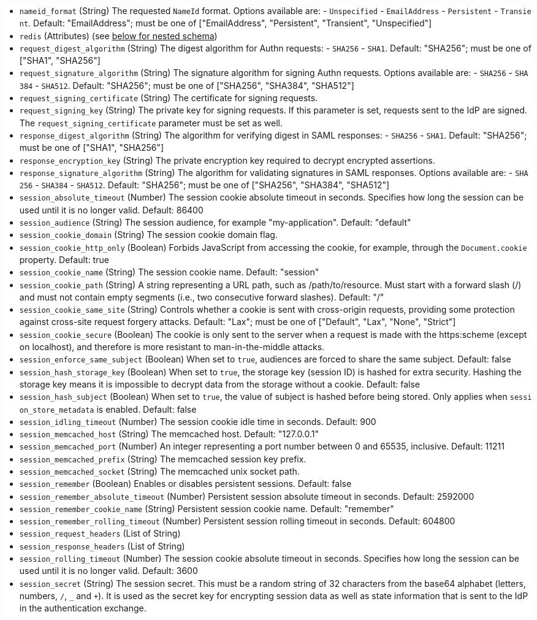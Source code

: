- `nameid_format` (String) The requested `NameId` format. Options available are: - `Unspecified` - `EmailAddress` - `Persistent` - `Transient`. Default: "EmailAddress"; must be one of ["EmailAddress", "Persistent", "Transient", "Unspecified"]
- `redis` (Attributes) (see [below for nested schema](#nestedatt--config--redis))
- `request_digest_algorithm` (String) The digest algorithm for Authn requests: - `SHA256` - `SHA1`. Default: "SHA256"; must be one of ["SHA1", "SHA256"]
- `request_signature_algorithm` (String) The signature algorithm for signing Authn requests. Options available are: - `SHA256` - `SHA384` - `SHA512`. Default: "SHA256"; must be one of ["SHA256", "SHA384", "SHA512"]
- `request_signing_certificate` (String) The certificate for signing requests.
- `request_signing_key` (String) The private key for signing requests.  If this parameter is set, requests sent to the IdP are signed.  The `request_signing_certificate` parameter must be set as well.
- `response_digest_algorithm` (String) The algorithm for verifying digest in SAML responses: - `SHA256` - `SHA1`. Default: "SHA256"; must be one of ["SHA1", "SHA256"]
- `response_encryption_key` (String) The private encryption key required to decrypt encrypted assertions.
- `response_signature_algorithm` (String) The algorithm for validating signatures in SAML responses. Options available are: - `SHA256` - `SHA384` - `SHA512`. Default: "SHA256"; must be one of ["SHA256", "SHA384", "SHA512"]
- `session_absolute_timeout` (Number) The session cookie absolute timeout in seconds. Specifies how long the session can be used until it is no longer valid. Default: 86400
- `session_audience` (String) The session audience, for example "my-application". Default: "default"
- `session_cookie_domain` (String) The session cookie domain flag.
- `session_cookie_http_only` (Boolean) Forbids JavaScript from accessing the cookie, for example, through the `Document.cookie` property. Default: true
- `session_cookie_name` (String) The session cookie name. Default: "session"
- `session_cookie_path` (String) A string representing a URL path, such as /path/to/resource. Must start with a forward slash (/) and must not contain empty segments (i.e., two consecutive forward slashes). Default: "/"
- `session_cookie_same_site` (String) Controls whether a cookie is sent with cross-origin requests, providing some protection against cross-site request forgery attacks. Default: "Lax"; must be one of ["Default", "Lax", "None", "Strict"]
- `session_cookie_secure` (Boolean) The cookie is only sent to the server when a request is made with the https:scheme (except on localhost), and therefore is more resistant to man-in-the-middle attacks.
- `session_enforce_same_subject` (Boolean) When set to `true`, audiences are forced to share the same subject. Default: false
- `session_hash_storage_key` (Boolean) When set to `true`, the storage key (session ID) is hashed for extra security. Hashing the storage key means it is impossible to decrypt data from the storage without a cookie. Default: false
- `session_hash_subject` (Boolean) When set to `true`, the value of subject is hashed before being stored. Only applies when `session_store_metadata` is enabled. Default: false
- `session_idling_timeout` (Number) The session cookie idle time in seconds. Default: 900
- `session_memcached_host` (String) The memcached host. Default: "127.0.0.1"
- `session_memcached_port` (Number) An integer representing a port number between 0 and 65535, inclusive. Default: 11211
- `session_memcached_prefix` (String) The memcached session key prefix.
- `session_memcached_socket` (String) The memcached unix socket path.
- `session_remember` (Boolean) Enables or disables persistent sessions. Default: false
- `session_remember_absolute_timeout` (Number) Persistent session absolute timeout in seconds. Default: 2592000
- `session_remember_cookie_name` (String) Persistent session cookie name. Default: "remember"
- `session_remember_rolling_timeout` (Number) Persistent session rolling timeout in seconds. Default: 604800
- `session_request_headers` (List of String)
- `session_response_headers` (List of String)
- `session_rolling_timeout` (Number) The session cookie absolute timeout in seconds. Specifies how long the session can be used until it is no longer valid. Default: 3600
- `session_secret` (String) The session secret. This must be a random string of 32 characters from the base64 alphabet (letters, numbers, `/`, `_` and `+`). It is used as the secret key for encrypting session data as well as state information that is sent to the IdP in the authentication exchange.